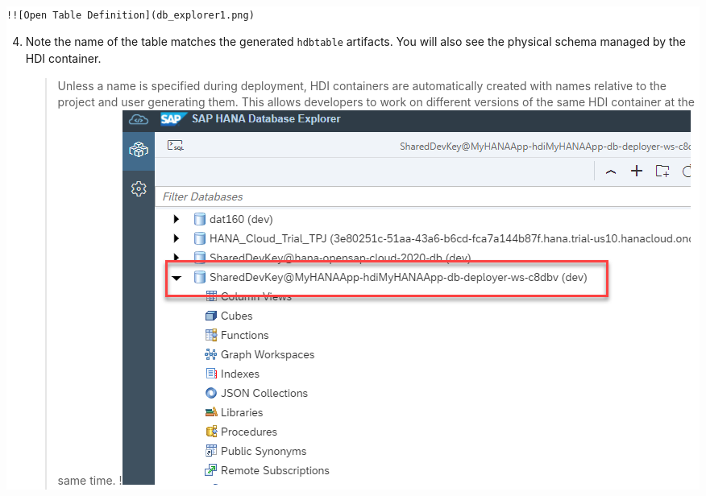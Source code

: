     !![Open Table Definition](db_explorer1.png)

4. Note the name of the table matches the generated `hdbtable` artifacts. You will also see the physical schema managed by the HDI container.

    > Unless a name is specified during deployment, HDI containers are automatically created with names relative to the project and user generating them. This allows developers to work on different versions of the same HDI container at the same time.
    > !![Build database module](8.png)
